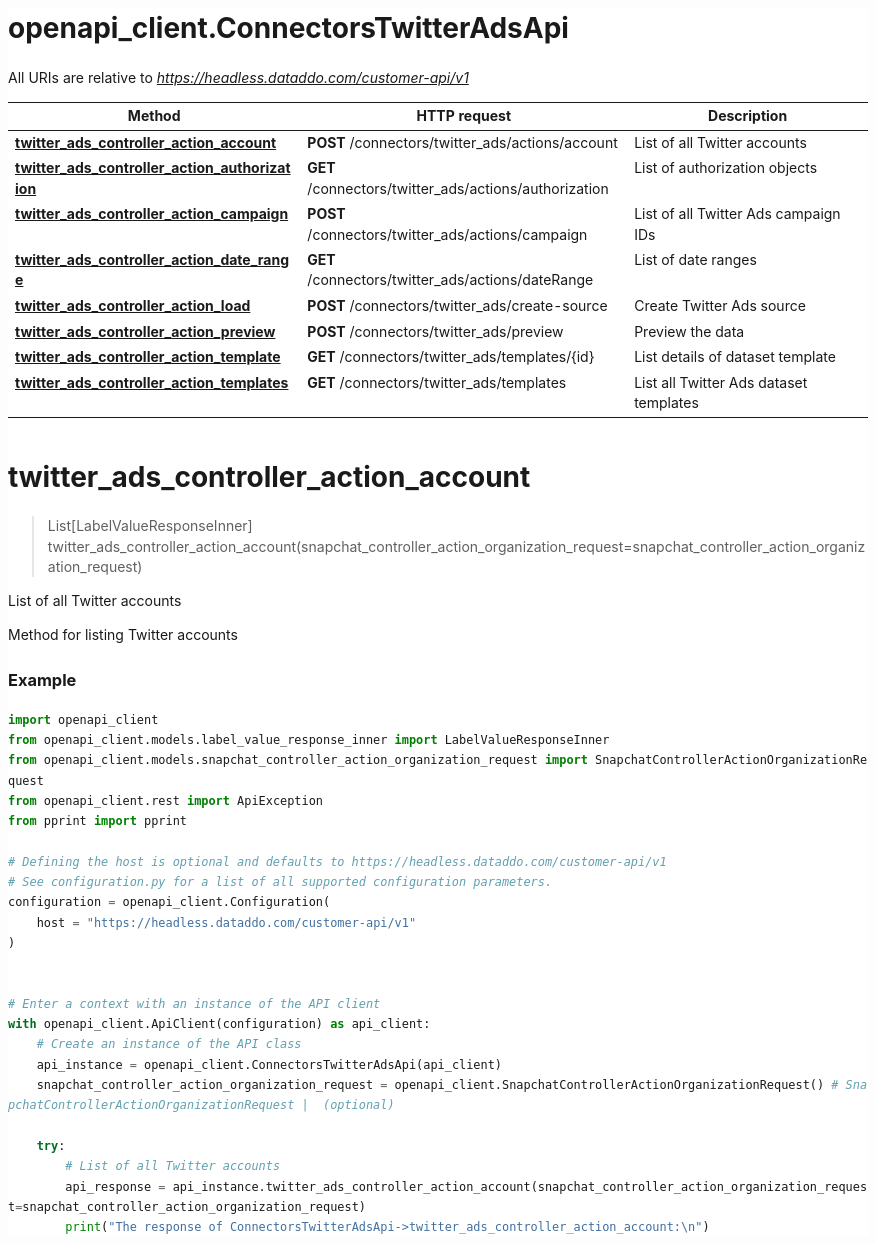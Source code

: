 # openapi_client.ConnectorsTwitterAdsApi

All URIs are relative to *https://headless.dataddo.com/customer-api/v1*

Method | HTTP request | Description
------------- | ------------- | -------------
[**twitter_ads_controller_action_account**](ConnectorsTwitterAdsApi.md#twitter_ads_controller_action_account) | **POST** /connectors/twitter_ads/actions/account | List of all Twitter accounts
[**twitter_ads_controller_action_authorization**](ConnectorsTwitterAdsApi.md#twitter_ads_controller_action_authorization) | **GET** /connectors/twitter_ads/actions/authorization | List of authorization objects
[**twitter_ads_controller_action_campaign**](ConnectorsTwitterAdsApi.md#twitter_ads_controller_action_campaign) | **POST** /connectors/twitter_ads/actions/campaign | List of all Twitter Ads campaign IDs
[**twitter_ads_controller_action_date_range**](ConnectorsTwitterAdsApi.md#twitter_ads_controller_action_date_range) | **GET** /connectors/twitter_ads/actions/dateRange | List of date ranges
[**twitter_ads_controller_action_load**](ConnectorsTwitterAdsApi.md#twitter_ads_controller_action_load) | **POST** /connectors/twitter_ads/create-source | Create Twitter Ads source
[**twitter_ads_controller_action_preview**](ConnectorsTwitterAdsApi.md#twitter_ads_controller_action_preview) | **POST** /connectors/twitter_ads/preview | Preview the data
[**twitter_ads_controller_action_template**](ConnectorsTwitterAdsApi.md#twitter_ads_controller_action_template) | **GET** /connectors/twitter_ads/templates/{id} | List details of dataset template
[**twitter_ads_controller_action_templates**](ConnectorsTwitterAdsApi.md#twitter_ads_controller_action_templates) | **GET** /connectors/twitter_ads/templates | List all Twitter Ads dataset templates


# **twitter_ads_controller_action_account**
> List[LabelValueResponseInner] twitter_ads_controller_action_account(snapchat_controller_action_organization_request=snapchat_controller_action_organization_request)

List of all Twitter accounts

Method for listing Twitter accounts

### Example


```python
import openapi_client
from openapi_client.models.label_value_response_inner import LabelValueResponseInner
from openapi_client.models.snapchat_controller_action_organization_request import SnapchatControllerActionOrganizationRequest
from openapi_client.rest import ApiException
from pprint import pprint

# Defining the host is optional and defaults to https://headless.dataddo.com/customer-api/v1
# See configuration.py for a list of all supported configuration parameters.
configuration = openapi_client.Configuration(
    host = "https://headless.dataddo.com/customer-api/v1"
)


# Enter a context with an instance of the API client
with openapi_client.ApiClient(configuration) as api_client:
    # Create an instance of the API class
    api_instance = openapi_client.ConnectorsTwitterAdsApi(api_client)
    snapchat_controller_action_organization_request = openapi_client.SnapchatControllerActionOrganizationRequest() # SnapchatControllerActionOrganizationRequest |  (optional)

    try:
        # List of all Twitter accounts
        api_response = api_instance.twitter_ads_controller_action_account(snapchat_controller_action_organization_request=snapchat_controller_action_organization_request)
        print("The response of ConnectorsTwitterAdsApi->twitter_ads_controller_action_account:\n")
```